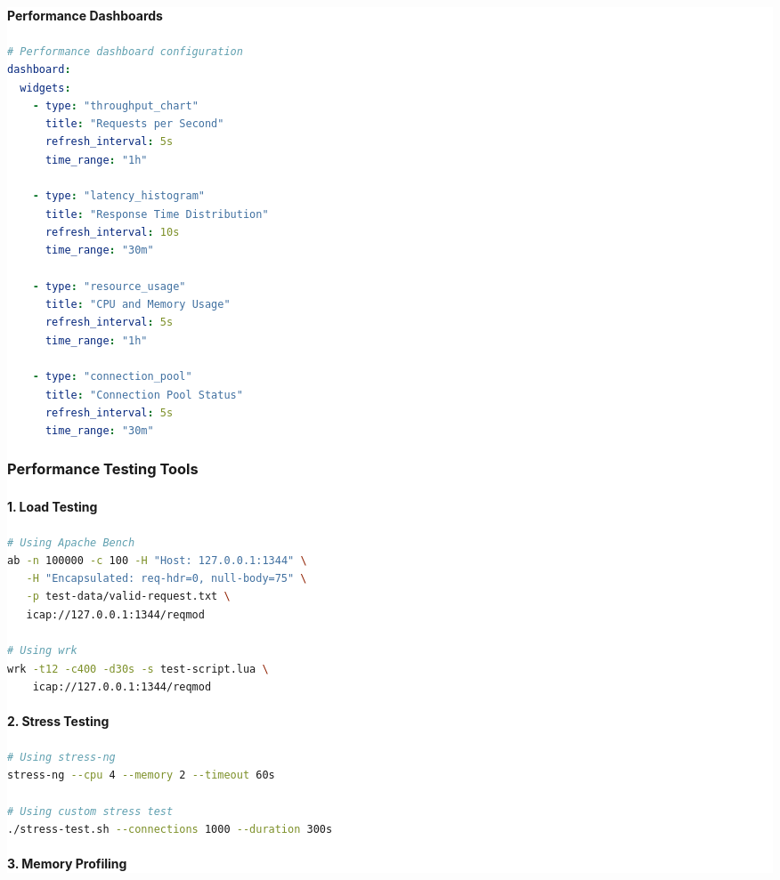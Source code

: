 #### Performance Dashboards

```yaml
# Performance dashboard configuration
dashboard:
  widgets:
    - type: "throughput_chart"
      title: "Requests per Second"
      refresh_interval: 5s
      time_range: "1h"
    
    - type: "latency_histogram"
      title: "Response Time Distribution"
      refresh_interval: 10s
      time_range: "30m"
    
    - type: "resource_usage"
      title: "CPU and Memory Usage"
      refresh_interval: 5s
      time_range: "1h"
    
    - type: "connection_pool"
      title: "Connection Pool Status"
      refresh_interval: 5s
      time_range: "30m"
```

### Performance Testing Tools

#### 1. Load Testing

```bash
# Using Apache Bench
ab -n 100000 -c 100 -H "Host: 127.0.0.1:1344" \
   -H "Encapsulated: req-hdr=0, null-body=75" \
   -p test-data/valid-request.txt \
   icap://127.0.0.1:1344/reqmod

# Using wrk
wrk -t12 -c400 -d30s -s test-script.lua \
    icap://127.0.0.1:1344/reqmod
```

#### 2. Stress Testing

```bash
# Using stress-ng
stress-ng --cpu 4 --memory 2 --timeout 60s

# Using custom stress test
./stress-test.sh --connections 1000 --duration 300s
```

#### 3. Memory Profiling
